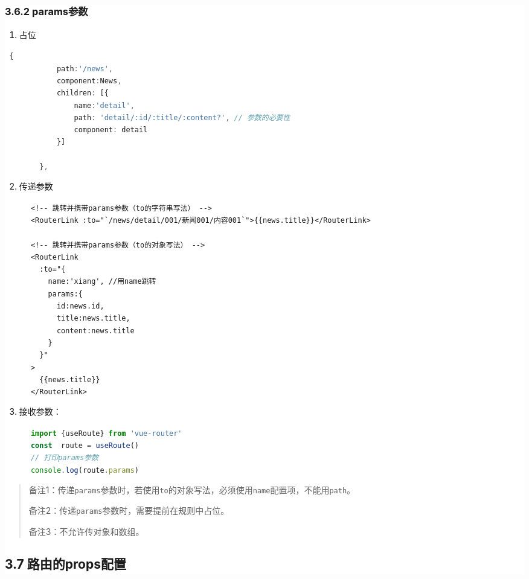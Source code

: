 ### 3.6.2 params参数

   1. 占位

```ts
 {
            path:'/news',
            component:News,
            children: [{
                name:'detail',
                path: 'detail/:id/:title/:content?', // 参数的必要性
                component: detail
            }]
            
        },
```

   2. 传递参数

```vue
      <!-- 跳转并携带params参数（to的字符串写法） -->
      <RouterLink :to="`/news/detail/001/新闻001/内容001`">{{news.title}}</RouterLink>
      				
      <!-- 跳转并携带params参数（to的对象写法） -->
      <RouterLink 
        :to="{
          name:'xiang', //用name跳转
          params:{
            id:news.id,
            title:news.title,
            content:news.title
          }
        }"
      >
        {{news.title}}
      </RouterLink>
 ```

   3. 接收参数：

```ts
      import {useRoute} from 'vue-router'
      const  route = useRoute()
      // 打印params参数
      console.log(route.params)
```

> 备注1：传递`params`参数时，若使用`to`的对象写法，必须使用`name`配置项，不能用`path`。
>
> 备注2：传递`params`参数时，需要提前在规则中占位。
> 
> 备注3：不允许传对象和数组。
## 3.7 路由的props配置
